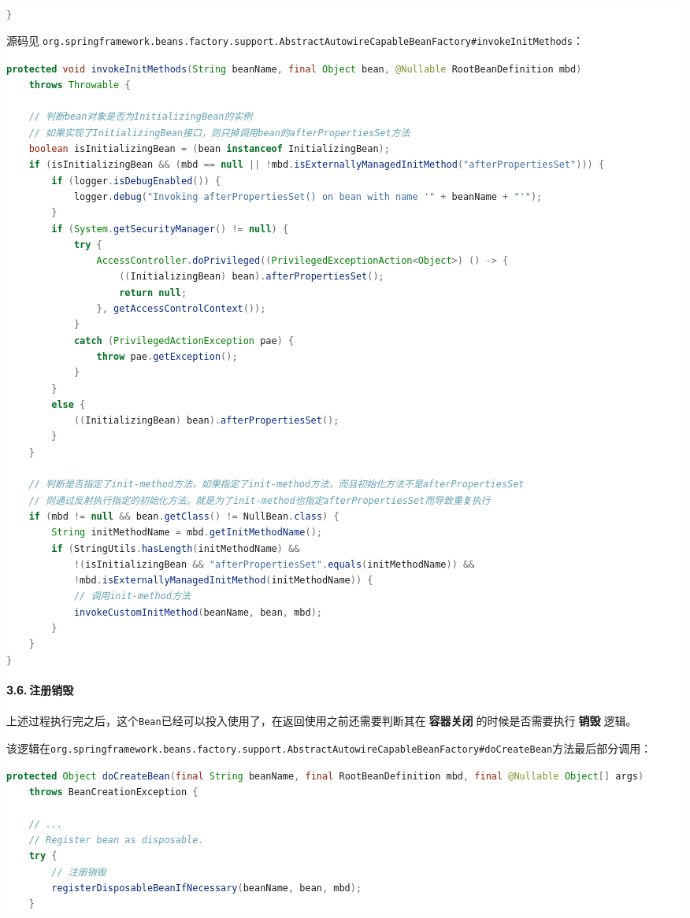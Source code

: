   ```java
  }
  ```

源码见 `org.springframework.beans.factory.support.AbstractAutowireCapableBeanFactory#invokeInitMethods`：
```java
protected void invokeInitMethods(String beanName, final Object bean, @Nullable RootBeanDefinition mbd)
    throws Throwable {

    // 判断bean对象是否为InitializingBean的实例
    // 如果实现了InitializingBean接口，则只掉调用bean的afterPropertiesSet方法
    boolean isInitializingBean = (bean instanceof InitializingBean);
    if (isInitializingBean && (mbd == null || !mbd.isExternallyManagedInitMethod("afterPropertiesSet"))) {
        if (logger.isDebugEnabled()) {
            logger.debug("Invoking afterPropertiesSet() on bean with name '" + beanName + "'");
        }
        if (System.getSecurityManager() != null) {
            try {
                AccessController.doPrivileged((PrivilegedExceptionAction<Object>) () -> {
                    ((InitializingBean) bean).afterPropertiesSet();
                    return null;
                }, getAccessControlContext());
            }
            catch (PrivilegedActionException pae) {
                throw pae.getException();
            }
        }
        else {
            ((InitializingBean) bean).afterPropertiesSet();
        }
    }
    
    // 判断是否指定了init-method方法，如果指定了init-method方法，而且初始化方法不是afterPropertiesSet
    // 则通过反射执行指定的初始化方法。就是为了init-method也指定afterPropertiesSet而导致重复执行
    if (mbd != null && bean.getClass() != NullBean.class) {
        String initMethodName = mbd.getInitMethodName();
        if (StringUtils.hasLength(initMethodName) &&
            !(isInitializingBean && "afterPropertiesSet".equals(initMethodName)) &&
            !mbd.isExternallyManagedInitMethod(initMethodName)) {
            // 调用init-method方法
            invokeCustomInitMethod(beanName, bean, mbd);
        }
    }
}
```

#### 3.6. 注册销毁
上述过程执行完之后，这个`Bean`已经可以投入使用了，在返回使用之前还需要判断其在 **容器关闭** 的时候是否需要执行 **销毁** 逻辑。

该逻辑在`org.springframework.beans.factory.support.AbstractAutowireCapableBeanFactory#doCreateBean`方法最后部分调用：
```java
protected Object doCreateBean(final String beanName, final RootBeanDefinition mbd, final @Nullable Object[] args)
    throws BeanCreationException {
    
    // ...
    // Register bean as disposable.
    try {
        // 注册销毁
        registerDisposableBeanIfNecessary(beanName, bean, mbd);
    }
```